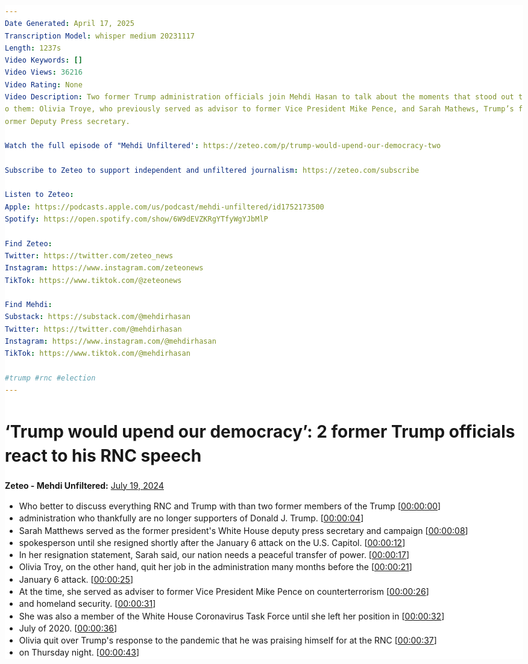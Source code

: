 ```yaml
---
Date Generated: April 17, 2025
Transcription Model: whisper medium 20231117
Length: 1237s
Video Keywords: []
Video Views: 36216
Video Rating: None
Video Description: Two former Trump administration officials join Mehdi Hasan to talk about the moments that stood out to them: Olivia Troye, who previously served as advisor to former Vice President Mike Pence, and Sarah Mathews, Trump’s former Deputy Press secretary. 

Watch the full episode of "Mehdi Unfiltered': https://zeteo.com/p/trump-would-upend-our-democracy-two

Subscribe to Zeteo to support independent and unfiltered journalism: https://zeteo.com/subscribe

Listen to Zeteo:
Apple: https://podcasts.apple.com/us/podcast/mehdi-unfiltered/id1752173500
Spotify: https://open.spotify.com/show/6W9dEVZKRgYTfyWgYJbMlP

Find Zeteo:
Twitter: https://twitter.com/zeteo_news
Instagram: https://www.instagram.com/zeteonews
TikTok: https://www.tiktok.com/@zeteonews

Find Mehdi:
Substack: https://substack.com/@mehdirhasan
Twitter: https://twitter.com/@mehdirhasan
Instagram: https://www.instagram.com/@mehdirhasan
TikTok: https://www.tiktok.com/@mehdirhasan

#trump #rnc #election
---
```


# ‘Trump would upend our democracy’: 2 former Trump officials react to his RNC speech
**Zeteo - Mehdi Unfiltered:** [July 19, 2024](https://www.youtube.com/watch?v=Vy0z3HxEYjY)
*  Who better to discuss everything RNC and Trump with than two former members of the Trump [[00:00:00](https://www.youtube.com/watch?v=Vy0z3HxEYjY&t=0.0s)]
*  administration who thankfully are no longer supporters of Donald J. Trump. [[00:00:04](https://www.youtube.com/watch?v=Vy0z3HxEYjY&t=4.8s)]
*  Sarah Matthews served as the former president's White House deputy press secretary and campaign [[00:00:08](https://www.youtube.com/watch?v=Vy0z3HxEYjY&t=8.44s)]
*  spokesperson until she resigned shortly after the January 6 attack on the U.S. Capitol. [[00:00:12](https://www.youtube.com/watch?v=Vy0z3HxEYjY&t=12.48s)]
*  In her resignation statement, Sarah said, our nation needs a peaceful transfer of power. [[00:00:17](https://www.youtube.com/watch?v=Vy0z3HxEYjY&t=17.240000000000002s)]
*  Olivia Troy, on the other hand, quit her job in the administration many months before the [[00:00:21](https://www.youtube.com/watch?v=Vy0z3HxEYjY&t=21.72s)]
*  January 6 attack. [[00:00:25](https://www.youtube.com/watch?v=Vy0z3HxEYjY&t=25.34s)]
*  At the time, she served as adviser to former Vice President Mike Pence on counterterrorism [[00:00:26](https://www.youtube.com/watch?v=Vy0z3HxEYjY&t=26.64s)]
*  and homeland security. [[00:00:31](https://www.youtube.com/watch?v=Vy0z3HxEYjY&t=31.22s)]
*  She was also a member of the White House Coronavirus Task Force until she left her position in [[00:00:32](https://www.youtube.com/watch?v=Vy0z3HxEYjY&t=32.4s)]
*  July of 2020. [[00:00:36](https://www.youtube.com/watch?v=Vy0z3HxEYjY&t=36.56s)]
*  Olivia quit over Trump's response to the pandemic that he was praising himself for at the RNC [[00:00:37](https://www.youtube.com/watch?v=Vy0z3HxEYjY&t=37.84s)]
*  on Thursday night. [[00:00:43](https://www.youtube.com/watch?v=Vy0z3HxEYjY&t=43.2s)]